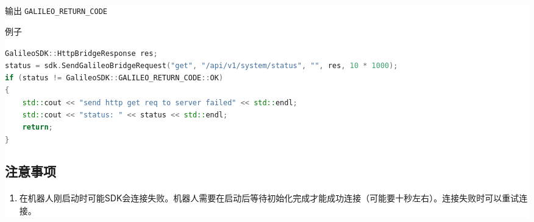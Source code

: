 输出 `GALILEO_RETURN_CODE`

例子

```cpp
GalileoSDK::HttpBridgeResponse res;
status = sdk.SendGalileoBridgeRequest("get", "/api/v1/system/status", "", res, 10 * 1000);
if (status != GalileoSDK::GALILEO_RETURN_CODE::OK)
{
    std::cout << "send http get req to server failed" << std::endl;
    std::cout << "status: " << status << std::endl;
    return;
}
```

## 注意事项

1. 在机器人刚启动时可能SDK会连接失败。机器人需要在启动后等待初始化完成才能成功连接（可能要十秒左右）。连接失败时可以重试连接。

